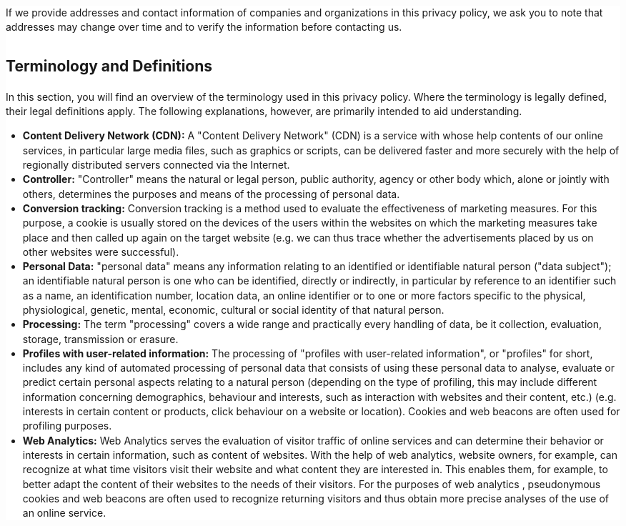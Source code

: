 If we provide addresses and contact information of companies and organizations in this privacy policy, we ask you to note that addresses may change over time and to verify the information before contacting us.

## Terminology and Definitions

In this section, you will find an overview of the terminology used in this privacy policy. Where the terminology is legally defined, their legal definitions apply. The following explanations, however, are primarily intended to aid understanding.

- **Content Delivery Network (CDN):** A "Content Delivery Network" (CDN) is a service with whose help contents of our online services, in particular large media files, such as graphics or scripts, can be delivered faster and more securely with the help of regionally distributed servers connected via the Internet.
- **Controller:** "Controller" means the natural or legal person, public authority, agency or other body which, alone or jointly with others, determines the purposes and means of the processing of personal data.
- **Conversion tracking:** Conversion tracking is a method used to evaluate the effectiveness of marketing measures. For this purpose, a cookie is usually stored on the devices of the users within the websites on which the marketing measures take place and then called up again on the target website (e.g. we can thus trace whether the advertisements placed by us on other websites were successful).
- **Personal Data:** "personal data" means any information relating to an identified or identifiable natural person ("data subject"); an identifiable natural person is one who can be identified, directly or indirectly, in particular by reference to an identifier such as a name, an identification number, location data, an online identifier or to one or more factors specific to the physical, physiological, genetic, mental, economic, cultural or social identity of that natural person.
- **Processing:** The term "processing" covers a wide range and practically every handling of data, be it collection, evaluation, storage, transmission or erasure.
- **Profiles with user-related information:** The processing of "profiles with user-related information", or "profiles" for short, includes any kind of automated processing of personal data that consists of using these personal data to analyse, evaluate or predict certain personal aspects relating to a natural person (depending on the type of profiling, this may include different information concerning demographics, behaviour and interests, such as interaction with websites and their content, etc.) (e.g. interests in certain content or products, click behaviour on a website or location). Cookies and web beacons are often used for profiling purposes.
- **Web Analytics:** Web Analytics serves the evaluation of visitor traffic of online services and can determine their behavior or interests in certain information, such as content of websites. With the help of web analytics, website owners, for example, can recognize at what time visitors visit their website and what content they are interested in. This enables them, for example, to better adapt the content of their websites to the needs of their visitors. For the purposes of web analytics , pseudonymous cookies and web beacons are often used to recognize returning visitors and thus obtain more precise analyses of the use of an online service.
